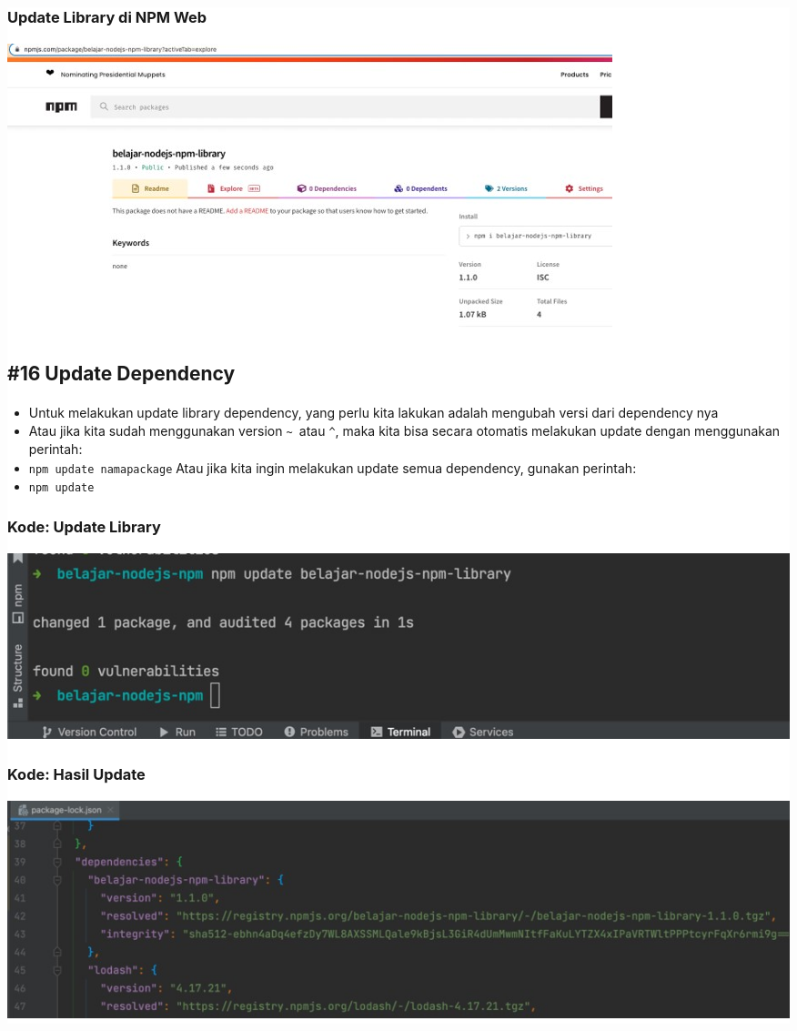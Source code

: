 ### Update Library di NPM Web

![Update Library di NPM Web](./images/nodejs-npm-05.jpg)

## #16 Update Dependency

- Untuk melakukan update library dependency, yang perlu kita lakukan adalah mengubah versi dari dependency nya
- Atau jika kita sudah menggunakan version `~ `atau `^`, maka kita bisa secara otomatis melakukan update dengan menggunakan perintah:
- `npm update namapackage`
  Atau jika kita ingin melakukan update semua dependency, gunakan perintah:
- `npm update`

### Kode: Update Library

![Update Library](./images/nodejs-npm-06.jpg)

### Kode: Hasil Update

![Hasil Update](./images/nodejs-npm-07.jpg)
